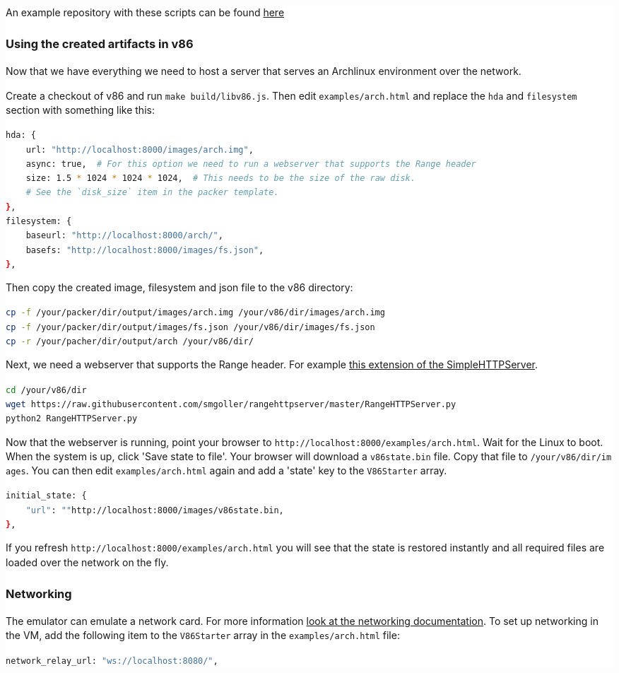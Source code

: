 An example repository with these scripts can be found [here](https://github.com/vdloo/archlinux-v86-builder)

### Using the created artifacts in v86

Now that we have everything we need to host a server that serves an Archlinux environment over the network.

Create a checkout of v86 and run `make build/libv86.js`. Then edit `examples/arch.html` and replace the `hda` and `filesystem` section with something like this:
```sh
hda: {
    url: "http://localhost:8000/images/arch.img",
    async: true,  # For this option we need to run a webserver that supports the Range header
    size: 1.5 * 1024 * 1024 * 1024,  # This needs to be the size of the raw disk. 
    # See the `disk_size` item in the packer template.
},
filesystem: {
    baseurl: "http://localhost:8000/arch/",
    basefs: "http://localhost:8000/images/fs.json",
},
```

Then copy the created image, filesystem and json file to the v86 directory:
```sh
cp -f /your/packer/dir/output/images/arch.img /your/v86/dir/images/arch.img
cp -f /your/packer/dir/output/images/fs.json /your/v86/dir/images/fs.json
cp -r /your/pacher/dir/output/arch /your/v86/dir/
```

Next, we need a webserver that supports the Range header. For example [this extension of the SimpleHTTPServer](https://github.com/smgoller/rangehttpserver). 

```sh
cd /your/v86/dir
wget https://raw.githubusercontent.com/smgoller/rangehttpserver/master/RangeHTTPServer.py
python2 RangeHTTPServer.py
```

Now that the webserver is running, point your browser to `http://localhost:8000/examples/arch.html`. Wait for the Linux to boot. When the system is up, click 'Save state to file'. Your browser will download a `v86state.bin` file. Copy that file to `/your/v86/dir/images`. You can then edit `examples/arch.html` again and add a 'state' key to the `V86Starter` array.

```sh
initial_state: {
    "url": ""http://localhost:8000/images/v86state.bin,
},
```

If you refresh `http://localhost:8000/examples/arch.html` you will see that the state is restored instantly and all required files are loaded over the network on the fly.

### Networking

The emulator can emulate a network card. For more information [look at the networking documentation](https://github.com/copy/v86/blob/master/docs/networking.md). To set up networking in the VM, add the following item to the `V86Starter` array in the `examples/arch.html` file:
```sh
network_relay_url: "ws://localhost:8080/",
```
